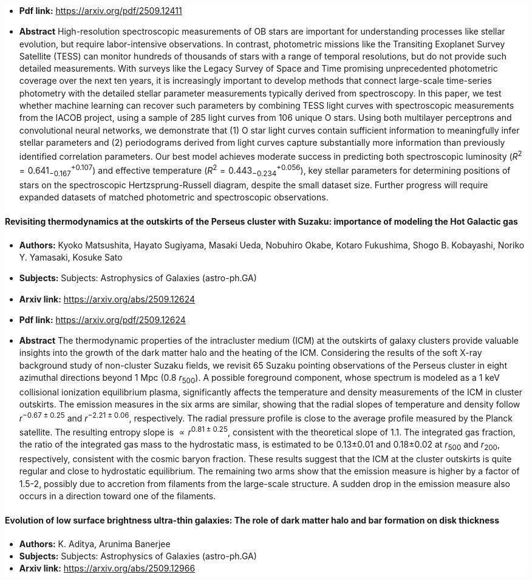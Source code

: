  - **Pdf link:** https://arxiv.org/pdf/2509.12411

 - **Abstract**
 High-resolution spectroscopic measurements of OB stars are important for understanding processes like stellar evolution, but require labor-intensive observations. In contrast, photometric missions like the Transiting Exoplanet Survey Satellite (TESS) can monitor hundreds of thousands of stars with a range of temporal resolutions, but do not provide such detailed measurements. With surveys like the Legacy Survey of Space and Time promising unprecedented photometric coverage over the next ten years, it is increasingly important to develop methods that connect large-scale time-series photometry with the detailed stellar parameter measurements typically derived from spectroscopy. In this paper, we test whether machine learning can recover such parameters by combining TESS light curves with spectroscopic measurements from the IACOB project, using a sample of 285 light curves from 106 unique O stars. Using both multilayer perceptrons and convolutional neural networks, we demonstrate that (1) O star light curves contain sufficient information to meaningfully infer stellar parameters and (2) periodograms derived from light curves capture substantially more information than previously identified correlation parameters. Our best model achieves moderate success in predicting both spectroscopic luminosity ($R^2 = 0.641_{-0.167}^{+0.107}$) and effective temperature ($R^2 = 0.443_{-0.234}^{+0.056}$), key stellar parameters for determining positions of stars on the spectroscopic Hertzsprung-Russell diagram, despite the small dataset size. Further progress will require expanded datasets of matched photometric and spectroscopic observations.
#### Revisiting thermodynamics at the outskirts of the Perseus cluster with Suzaku: importance of modeling the Hot Galactic gas
 - **Authors:** Kyoko Matsushita, Hayato Sugiyama, Masaki Ueda, Nobuhiro Okabe, Kotaro Fukushima, Shogo B. Kobayashi, Noriko Y. Yamasaki, Kosuke Sato
 - **Subjects:** Subjects:
Astrophysics of Galaxies (astro-ph.GA)
 - **Arxiv link:** https://arxiv.org/abs/2509.12624

 - **Pdf link:** https://arxiv.org/pdf/2509.12624

 - **Abstract**
 The thermodynamic properties of the intracluster medium (ICM) at the outskirts of galaxy clusters provide valuable insights into the growth of the dark matter halo and the heating of the ICM. Considering the results of the soft X-ray background study of non-cluster Suzaku fields, we revisit 65 Suzaku pointing observations of the Perseus cluster in eight azimuthal directions beyond 1 Mpc (0.8 $r_{500}$). A possible foreground component, whose spectrum is modeled as a 1 keV collisional ionization equilibrium plasma, significantly affects the temperature and density measurements of the ICM in cluster outskirts. The emission measures in the six arms are similar, showing that the radial slopes of temperature and density follow $r^{-0.67\pm0.25}$ and $r^{-2.21\pm 0.06}$, respectively. The radial pressure profile is close to the average profile measured by the Planck satellite. The resulting entropy slope is $\propto r^{0.81\pm 0.25}$, consistent with the theoretical slope of 1.1. The integrated gas fraction, the ratio of the integrated gas mass to the hydrostatic mass, is estimated to be 0.13$\pm$0.01 and 0.18$\pm$0.02 at $r_{500}$ and $r_{200}$, respectively, consistent with the cosmic baryon fraction. These results suggest that the ICM at the cluster outskirts is quite regular and close to hydrostatic equilibrium. The remaining two arms show that the emission measure is higher by a factor of 1.5-2, possibly due to accretion from filaments from the large-scale structure. A sudden drop in the emission measure also occurs in a direction toward one of the filaments.
#### Evolution of low surface brightness ultra-thin galaxies: The role of dark matter halo and bar formation on disk thickness
 - **Authors:** K. Aditya, Arunima Banerjee
 - **Subjects:** Subjects:
Astrophysics of Galaxies (astro-ph.GA)
 - **Arxiv link:** https://arxiv.org/abs/2509.12966
